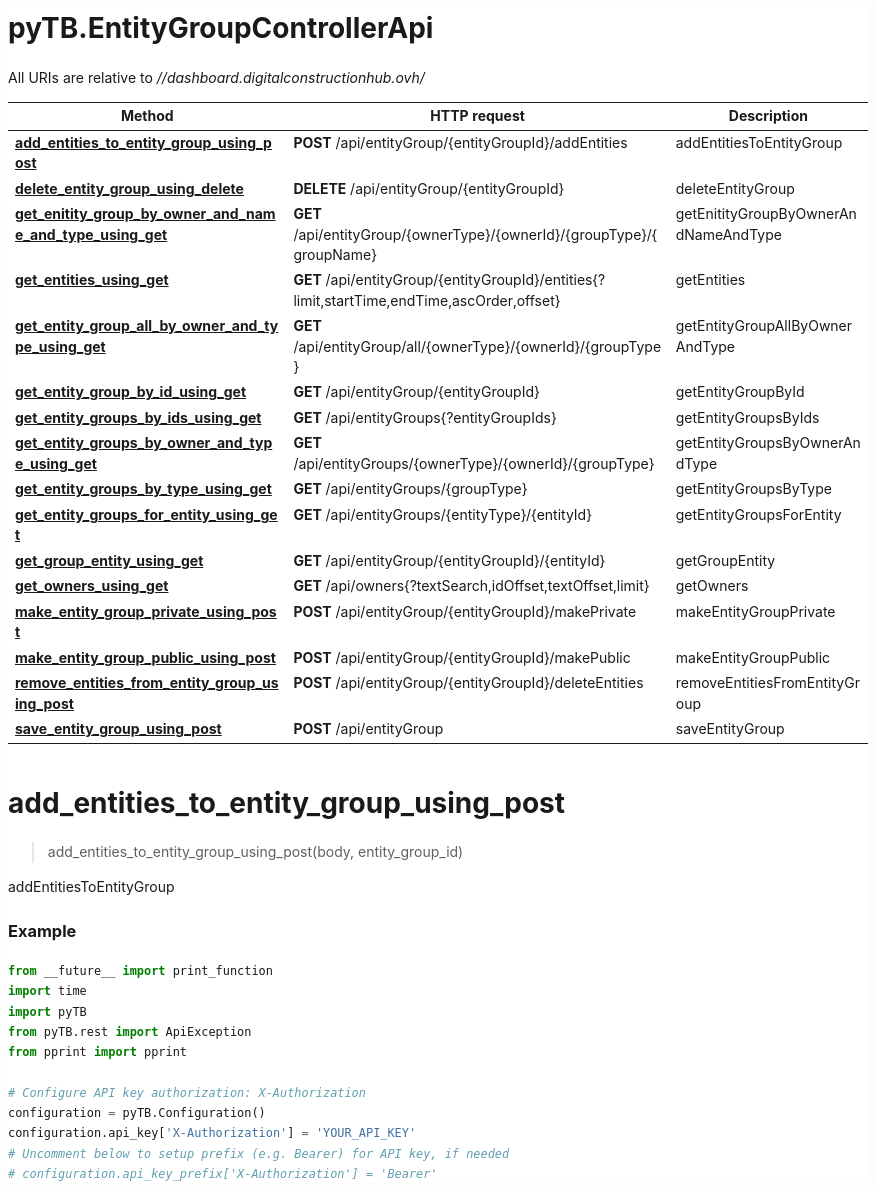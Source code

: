 # pyTB.EntityGroupControllerApi

All URIs are relative to *//dashboard.digitalconstructionhub.ovh/*

Method | HTTP request | Description
------------- | ------------- | -------------
[**add_entities_to_entity_group_using_post**](EntityGroupControllerApi.md#add_entities_to_entity_group_using_post) | **POST** /api/entityGroup/{entityGroupId}/addEntities | addEntitiesToEntityGroup
[**delete_entity_group_using_delete**](EntityGroupControllerApi.md#delete_entity_group_using_delete) | **DELETE** /api/entityGroup/{entityGroupId} | deleteEntityGroup
[**get_enitity_group_by_owner_and_name_and_type_using_get**](EntityGroupControllerApi.md#get_enitity_group_by_owner_and_name_and_type_using_get) | **GET** /api/entityGroup/{ownerType}/{ownerId}/{groupType}/{groupName} | getEnitityGroupByOwnerAndNameAndType
[**get_entities_using_get**](EntityGroupControllerApi.md#get_entities_using_get) | **GET** /api/entityGroup/{entityGroupId}/entities{?limit,startTime,endTime,ascOrder,offset} | getEntities
[**get_entity_group_all_by_owner_and_type_using_get**](EntityGroupControllerApi.md#get_entity_group_all_by_owner_and_type_using_get) | **GET** /api/entityGroup/all/{ownerType}/{ownerId}/{groupType} | getEntityGroupAllByOwnerAndType
[**get_entity_group_by_id_using_get**](EntityGroupControllerApi.md#get_entity_group_by_id_using_get) | **GET** /api/entityGroup/{entityGroupId} | getEntityGroupById
[**get_entity_groups_by_ids_using_get**](EntityGroupControllerApi.md#get_entity_groups_by_ids_using_get) | **GET** /api/entityGroups{?entityGroupIds} | getEntityGroupsByIds
[**get_entity_groups_by_owner_and_type_using_get**](EntityGroupControllerApi.md#get_entity_groups_by_owner_and_type_using_get) | **GET** /api/entityGroups/{ownerType}/{ownerId}/{groupType} | getEntityGroupsByOwnerAndType
[**get_entity_groups_by_type_using_get**](EntityGroupControllerApi.md#get_entity_groups_by_type_using_get) | **GET** /api/entityGroups/{groupType} | getEntityGroupsByType
[**get_entity_groups_for_entity_using_get**](EntityGroupControllerApi.md#get_entity_groups_for_entity_using_get) | **GET** /api/entityGroups/{entityType}/{entityId} | getEntityGroupsForEntity
[**get_group_entity_using_get**](EntityGroupControllerApi.md#get_group_entity_using_get) | **GET** /api/entityGroup/{entityGroupId}/{entityId} | getGroupEntity
[**get_owners_using_get**](EntityGroupControllerApi.md#get_owners_using_get) | **GET** /api/owners{?textSearch,idOffset,textOffset,limit} | getOwners
[**make_entity_group_private_using_post**](EntityGroupControllerApi.md#make_entity_group_private_using_post) | **POST** /api/entityGroup/{entityGroupId}/makePrivate | makeEntityGroupPrivate
[**make_entity_group_public_using_post**](EntityGroupControllerApi.md#make_entity_group_public_using_post) | **POST** /api/entityGroup/{entityGroupId}/makePublic | makeEntityGroupPublic
[**remove_entities_from_entity_group_using_post**](EntityGroupControllerApi.md#remove_entities_from_entity_group_using_post) | **POST** /api/entityGroup/{entityGroupId}/deleteEntities | removeEntitiesFromEntityGroup
[**save_entity_group_using_post**](EntityGroupControllerApi.md#save_entity_group_using_post) | **POST** /api/entityGroup | saveEntityGroup

# **add_entities_to_entity_group_using_post**
> add_entities_to_entity_group_using_post(body, entity_group_id)

addEntitiesToEntityGroup

### Example
```python
from __future__ import print_function
import time
import pyTB
from pyTB.rest import ApiException
from pprint import pprint

# Configure API key authorization: X-Authorization
configuration = pyTB.Configuration()
configuration.api_key['X-Authorization'] = 'YOUR_API_KEY'
# Uncomment below to setup prefix (e.g. Bearer) for API key, if needed
# configuration.api_key_prefix['X-Authorization'] = 'Bearer'

```